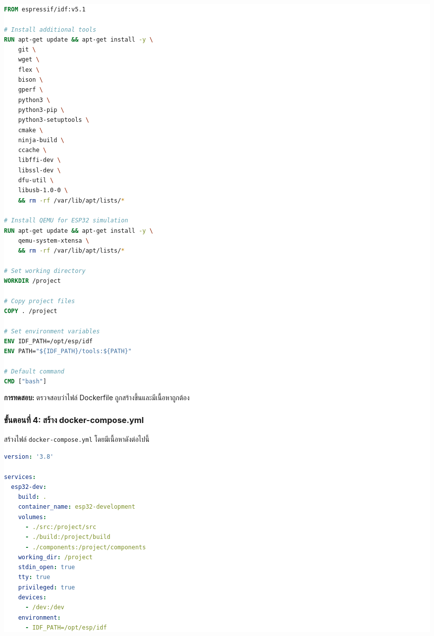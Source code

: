 ```dockerfile
FROM espressif/idf:v5.1

# Install additional tools
RUN apt-get update && apt-get install -y \
    git \
    wget \
    flex \
    bison \
    gperf \
    python3 \
    python3-pip \
    python3-setuptools \
    cmake \
    ninja-build \
    ccache \
    libffi-dev \
    libssl-dev \
    dfu-util \
    libusb-1.0-0 \
    && rm -rf /var/lib/apt/lists/*

# Install QEMU for ESP32 simulation
RUN apt-get update && apt-get install -y \
    qemu-system-xtensa \
    && rm -rf /var/lib/apt/lists/*

# Set working directory
WORKDIR /project

# Copy project files
COPY . /project

# Set environment variables
ENV IDF_PATH=/opt/esp/idf
ENV PATH="${IDF_PATH}/tools:${PATH}"

# Default command
CMD ["bash"]
```

**การทดสอบ:** ตรวจสอบว่าไฟล์ Dockerfile ถูกสร้างขึ้นและมีเนื้อหาถูกต้อง

### ขั้นตอนที่ 4: สร้าง docker-compose.yml
สร้างไฟล์ `docker-compose.yml` โดยมีเนื้อหาดังต่อไปนี้

```yaml
version: '3.8'

services:
  esp32-dev:
    build: .
    container_name: esp32-development
    volumes:
      - ./src:/project/src
      - ./build:/project/build
      - ./components:/project/components
    working_dir: /project
    stdin_open: true
    tty: true
    privileged: true
    devices:
      - /dev:/dev
    environment:
      - IDF_PATH=/opt/esp/idf
```